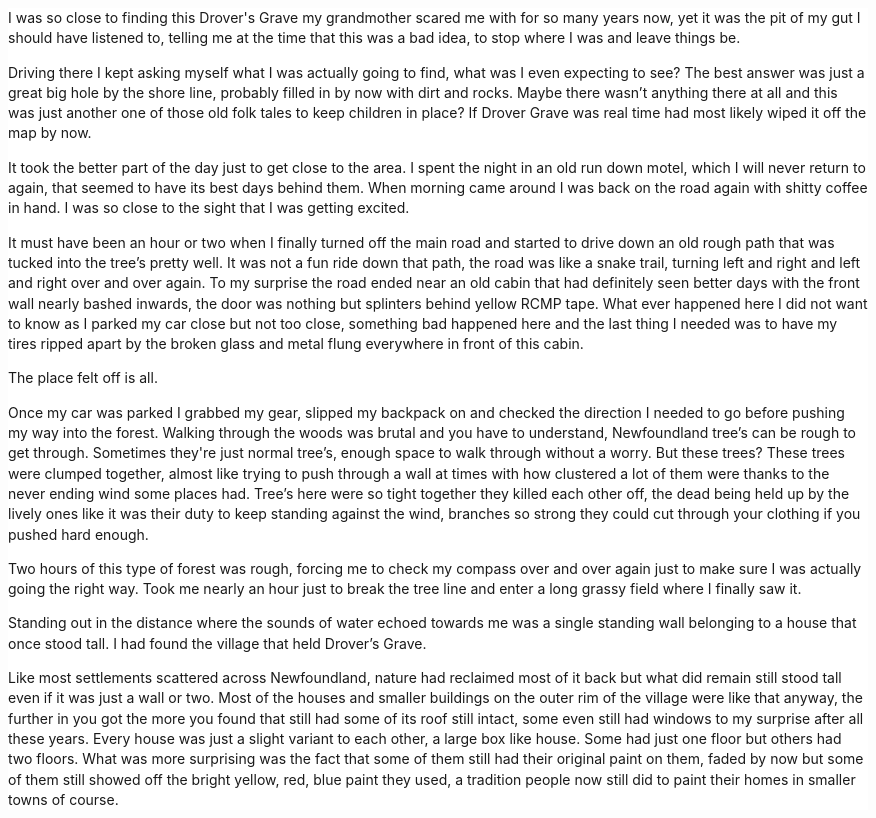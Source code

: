 
I was so close to finding this Drover's Grave my grandmother scared me with for so many years now, yet it was the pit of my gut I should have listened to, telling me at the time that this was a bad idea, to stop where I was and leave things be.



Driving there I kept asking myself what I was actually going to find, what was I even expecting to see? The best answer was just a great big hole by the shore line, probably filled in by now with dirt and rocks. Maybe there wasn’t anything there at all and this was just another one of those old folk tales to keep children in place? If Drover Grave was real time had most likely wiped it off the map by now. 



It took the better part of the day just to get close to the area. I spent the night in an old run down motel, which I will never return to again, that seemed to have its best days behind them. When morning came around I was back on the road again with shitty coffee in hand. I was so close to the sight that I was getting excited.



It must have been an hour or two when I finally turned off the main road and started to drive down an old rough path that was tucked into the tree’s pretty well. It was not a fun ride down that path, the road was like a snake trail, turning left and right and left and right over and over again. To my surprise the road ended near an old cabin that had definitely seen better days with the front wall nearly bashed inwards, the door was nothing but splinters behind yellow RCMP tape. What ever happened here I did not want to know as I parked my car close but not too close, something bad happened here and the last thing I needed was to have my tires ripped apart by the broken glass and metal flung everywhere in front of this cabin. 



The place felt off is all.   

  

Once my car was parked I grabbed my gear, slipped my backpack on and checked the direction I needed to go before pushing my way into the forest. Walking through the woods was brutal and you have to understand, Newfoundland tree’s can be rough to get through. Sometimes they're just normal tree’s, enough space to walk through without a worry. But these trees? These trees were clumped together, almost like trying to push through a wall at times with how clustered a lot of them were thanks to the never ending wind some places had. Tree’s here were so tight together they killed each other off, the dead being held up by the lively ones like it was their duty to keep standing against the wind, branches so strong they could cut through your clothing if you pushed hard enough.   

  

Two hours of this type of forest was rough, forcing me to check my compass over and over again just to make sure I was actually going the right way. Took me nearly an hour just to break the tree line and enter a long grassy field where I finally saw it.   

  

Standing out in the distance where the sounds of water echoed towards me was a single standing wall belonging to a house that once stood tall. I had found the village that held Drover’s Grave.



Like most settlements scattered across Newfoundland, nature had reclaimed most of it back but what did remain still stood tall even if it was just a wall or two. Most of the houses and smaller buildings on the outer rim of the village were like that anyway, the further in you got the more you found that still had some of its roof still intact, some even still had windows to my surprise after all these years. Every house was just a slight variant to each other, a large box like house. Some had just one floor but others had two floors. What was more surprising was the fact that some of them still had their original paint on them, faded by now but some of them still showed off the bright yellow, red, blue paint they used, a tradition people now still did to paint their homes in smaller towns of course.   
